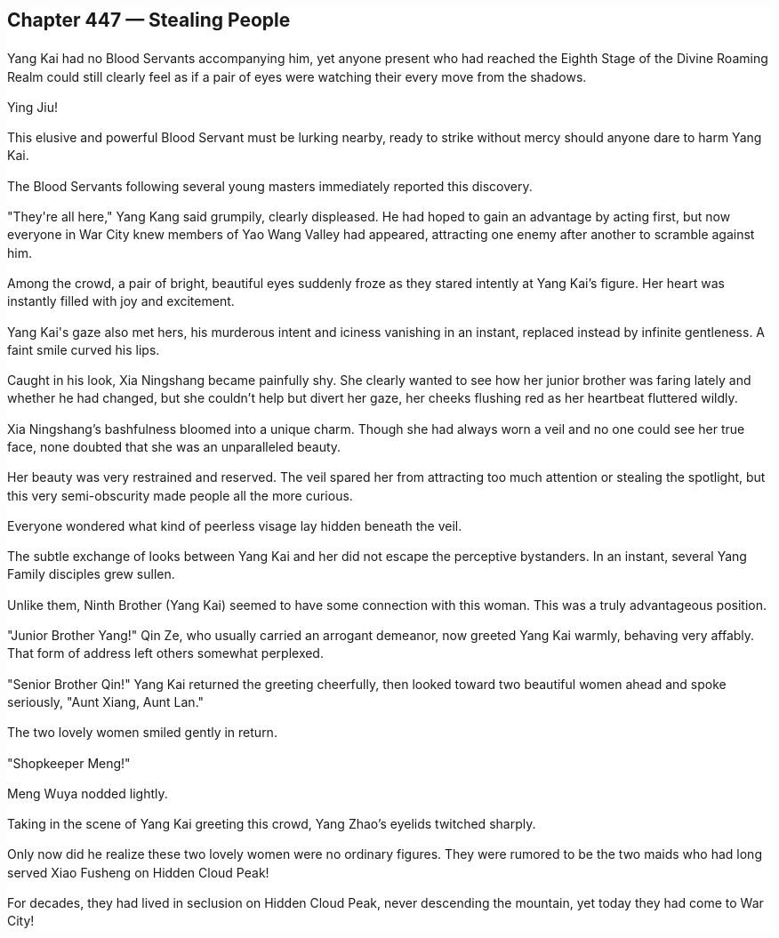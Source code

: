 ## Chapter 447 — Stealing People

Yang Kai had no Blood Servants accompanying him, yet anyone present who had reached the Eighth Stage of the Divine Roaming Realm could still clearly feel as if a pair of eyes were watching their every move from the shadows.

Ying Jiu!

This elusive and powerful Blood Servant must be lurking nearby, ready to strike without mercy should anyone dare to harm Yang Kai.

The Blood Servants following several young masters immediately reported this discovery.

"They're all here," Yang Kang said grumpily, clearly displeased. He had hoped to gain an advantage by acting first, but now everyone in War City knew members of Yao Wang Valley had appeared, attracting one enemy after another to scramble against him.

Among the crowd, a pair of bright, beautiful eyes suddenly froze as they stared intently at Yang Kai’s figure. Her heart was instantly filled with joy and excitement.

Yang Kai's gaze also met hers, his murderous intent and iciness vanishing in an instant, replaced instead by infinite gentleness. A faint smile curved his lips.

Caught in his look, Xia Ningshang became painfully shy. She clearly wanted to see how her junior brother was faring lately and whether he had changed, but she couldn’t help but divert her gaze, her cheeks flushing red as her heartbeat fluttered wildly.

Xia Ningshang’s bashfulness bloomed into a unique charm. Though she had always worn a veil and no one could see her true face, none doubted that she was an unparalleled beauty.

Her beauty was very restrained and reserved. The veil spared her from attracting too much attention or stealing the spotlight, but this very semi-obscurity made people all the more curious.

Everyone wondered what kind of peerless visage lay hidden beneath the veil.

The subtle exchange of looks between Yang Kai and her did not escape the perceptive bystanders. In an instant, several Yang Family disciples grew sullen.

Unlike them, Ninth Brother (Yang Kai) seemed to have some connection with this woman. This was a truly advantageous position.

"Junior Brother Yang!" Qin Ze, who usually carried an arrogant demeanor, now greeted Yang Kai warmly, behaving very affably. That form of address left others somewhat perplexed.

"Senior Brother Qin!" Yang Kai returned the greeting cheerfully, then looked toward two beautiful women ahead and spoke seriously, "Aunt Xiang, Aunt Lan."

The two lovely women smiled gently in return.

"Shopkeeper Meng!"

Meng Wuya nodded lightly.

Taking in the scene of Yang Kai greeting this crowd, Yang Zhao’s eyelids twitched sharply.

Only now did he realize these two lovely women were no ordinary figures. They were rumored to be the two maids who had long served Xiao Fusheng on Hidden Cloud Peak!

For decades, they had lived in seclusion on Hidden Cloud Peak, never descending the mountain, yet today they had come to War City!
